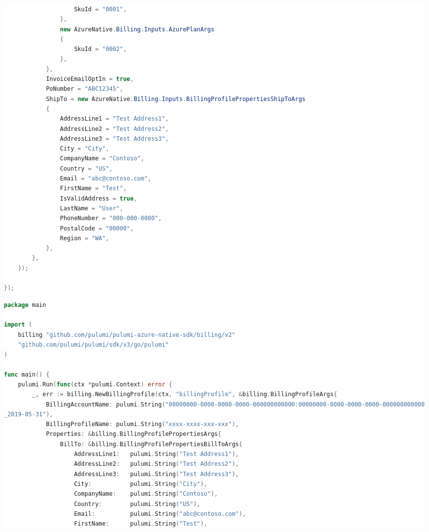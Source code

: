 ```csharp
                    SkuId = "0001",
                },
                new AzureNative.Billing.Inputs.AzurePlanArgs
                {
                    SkuId = "0002",
                },
            },
            InvoiceEmailOptIn = true,
            PoNumber = "ABC12345",
            ShipTo = new AzureNative.Billing.Inputs.BillingProfilePropertiesShipToArgs
            {
                AddressLine1 = "Test Address1",
                AddressLine2 = "Test Address2",
                AddressLine3 = "Test Address3",
                City = "City",
                CompanyName = "Contoso",
                Country = "US",
                Email = "abc@contoso.com",
                FirstName = "Test",
                IsValidAddress = true,
                LastName = "User",
                PhoneNumber = "000-000-0000",
                PostalCode = "00000",
                Region = "WA",
            },
        },
    });

});


```


</pulumi-choosable>
</div>


<div>
<pulumi-choosable type="language" values="go">


```go
package main

import (
	billing "github.com/pulumi/pulumi-azure-native-sdk/billing/v2"
	"github.com/pulumi/pulumi/sdk/v3/go/pulumi"
)

func main() {
	pulumi.Run(func(ctx *pulumi.Context) error {
		_, err := billing.NewBillingProfile(ctx, "billingProfile", &billing.BillingProfileArgs{
			BillingAccountName: pulumi.String("00000000-0000-0000-0000-000000000000:00000000-0000-0000-0000-000000000000_2019-05-31"),
			BillingProfileName: pulumi.String("xxxx-xxxx-xxx-xxx"),
			Properties: &billing.BillingProfilePropertiesArgs{
				BillTo: &billing.BillingProfilePropertiesBillToArgs{
					AddressLine1:   pulumi.String("Test Address1"),
					AddressLine2:   pulumi.String("Test Address2"),
					AddressLine3:   pulumi.String("Test Address3"),
					City:           pulumi.String("City"),
					CompanyName:    pulumi.String("Contoso"),
					Country:        pulumi.String("US"),
					Email:          pulumi.String("abc@contoso.com"),
					FirstName:      pulumi.String("Test"),
```